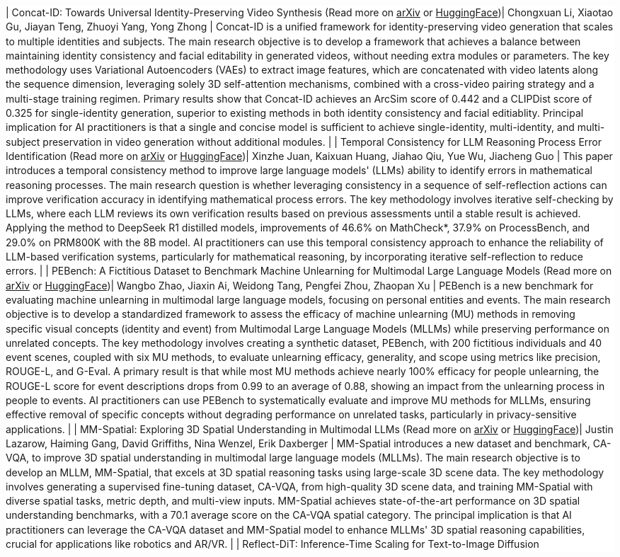 | Concat-ID: Towards Universal Identity-Preserving Video Synthesis (Read more on [arXiv](https://arxiv.org/abs/2503.14151) or [HuggingFace](https://huggingface.co/papers/2503.14151))| Chongxuan Li, Xiaotao Gu, Jiayan Teng, Zhuoyi Yang, Yong Zhong | Concat-ID is a unified framework for identity-preserving video generation that scales to multiple identities and subjects. The main research objective is to develop a framework that achieves a balance between maintaining identity consistency and facial editability in generated videos, without needing extra modules or parameters. The key methodology uses Variational Autoencoders (VAEs) to extract image features, which are concatenated with video latents along the sequence dimension, leveraging solely 3D self-attention mechanisms, combined with a cross-video pairing strategy and a multi-stage training regimen. Primary results show that Concat-ID achieves an ArcSim score of 0.442 and a CLIPDist score of 0.325 for single-identity generation, superior to existing methods in both identity consistency and facial editiablity. Principal implication for AI practitioners is that a single and concise model is sufficient to achieve single-identity, multi-identity, and multi-subject preservation in video generation without additional modules.  |
| Temporal Consistency for LLM Reasoning Process Error Identification (Read more on [arXiv](https://arxiv.org/abs/2503.14495) or [HuggingFace](https://huggingface.co/papers/2503.14495))| Xinzhe Juan, Kaixuan Huang, Jiahao Qiu, Yue Wu, Jiacheng Guo | This paper introduces a temporal consistency method to improve large language models' (LLMs) ability to identify errors in mathematical reasoning processes. The main research question is whether leveraging consistency in a sequence of self-reflection actions can improve verification accuracy in identifying mathematical process errors. The key methodology involves iterative self-checking by LLMs, where each LLM reviews its own verification results based on previous assessments until a stable result is achieved. Applying the method to DeepSeek R1 distilled models, improvements of 46.6% on MathCheck*, 37.9% on ProcessBench, and 29.0% on PRM800K with the 8B model. AI practitioners can use this temporal consistency approach to enhance the reliability of LLM-based verification systems, particularly for mathematical reasoning, by incorporating iterative self-reflection to reduce errors.  |
| PEBench: A Fictitious Dataset to Benchmark Machine Unlearning for
  Multimodal Large Language Models (Read more on [arXiv](https://arxiv.org/abs/2503.12545) or [HuggingFace](https://huggingface.co/papers/2503.12545))| Wangbo Zhao, Jiaxin Ai, Weidong Tang, Pengfei Zhou, Zhaopan Xu | PEBench is a new benchmark for evaluating machine unlearning in multimodal large language models, focusing on personal entities and events. The main research objective is to develop a standardized framework to assess the efficacy of machine unlearning (MU) methods in removing specific visual concepts (identity and event) from Multimodal Large Language Models (MLLMs) while preserving performance on unrelated concepts. The key methodology involves creating a synthetic dataset, PEBench, with 200 fictitious individuals and 40 event scenes, coupled with six MU methods, to evaluate unlearning efficacy, generality, and scope using metrics like precision, ROUGE-L, and G-Eval. A primary result is that while most MU methods achieve nearly 100% efficacy for people unlearning, the ROUGE-L score for event descriptions drops from 0.99 to an average of 0.88, showing an impact from the unlearning process in people to events. AI practitioners can use PEBench to systematically evaluate and improve MU methods for MLLMs, ensuring effective removal of specific concepts without degrading performance on unrelated tasks, particularly in privacy-sensitive applications.  |
| MM-Spatial: Exploring 3D Spatial Understanding in Multimodal LLMs (Read more on [arXiv](https://arxiv.org/abs/2503.13111) or [HuggingFace](https://huggingface.co/papers/2503.13111))| Justin Lazarow, Haiming Gang, David Griffiths, Nina Wenzel, Erik Daxberger | MM-Spatial introduces a new dataset and benchmark, CA-VQA, to improve 3D spatial understanding in multimodal large language models (MLLMs). The main research objective is to develop an MLLM, MM-Spatial, that excels at 3D spatial reasoning tasks using large-scale 3D scene data. The key methodology involves generating a supervised fine-tuning dataset, CA-VQA, from high-quality 3D scene data, and training MM-Spatial with diverse spatial tasks, metric depth, and multi-view inputs. MM-Spatial achieves state-of-the-art performance on 3D spatial understanding benchmarks, with a 70.1 average score on the CA-VQA spatial category. The principal implication is that AI practitioners can leverage the CA-VQA dataset and MM-Spatial model to enhance MLLMs' 3D spatial reasoning capabilities, crucial for applications like robotics and AR/VR.  |
| Reflect-DiT: Inference-Time Scaling for Text-to-Image Diffusion